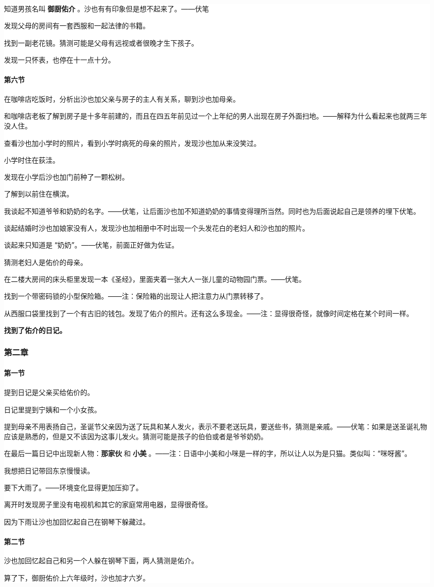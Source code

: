 知道男孩名叫 **御厨佑介** 。沙也有有印象但是想不起来了。——伏笔

发现父母的房间有一套西服和一起法律的书籍。

找到一副老花镜。猜测可能是父母有远视或者很晚才生下孩子。

发现一只怀表，也停在十一点十分。

#### 第六节

在咖啡店吃饭时，分析出沙也加父亲与房子的主人有关系，聊到沙也加母亲。

和咖啡店老板了解到房子是十多年前建的，而且在四五年前见过一个上年纪的男人出现在房子外面扫地。——解释为什么看起来也就两三年没人住。

查看沙也加小学时的照片，看到小学时病死的母亲的照片，发现沙也加从来没笑过。

小学时住在荻洼。

发现在小学后沙也加门前种了一颗松树。

了解到以前住在横滨。

我谈起不知道爷爷和奶奶的名字。——伏笔，让后面沙也加不知道奶奶的事情变得理所当然。同时也为后面说起自己是领养的埋下伏笔。

谈起结婚时沙也加娘家没有人，发现沙也加相册中不时出现一个头发花白的老妇人和沙也加的照片。

谈起来只知道是 “奶奶”。——伏笔，前面正好做为佐证。

猜测老妇人是佑价的母亲。

在二楼大房间的床头柜里发现一本《圣经》，里面夹着一张大人一张儿童的动物园门票。——伏笔。

找到一个带密码锁的小型保险箱。——注：保险箱的出现让人把注意力从门票转移了。

从西服口袋里找到了一个有古旧的钱包。发现了佑介的照片。还有这么多现金。——注：显得很奇怪，就像时间定格在某个时间一样。

**找到了佑介的日记。**

### 第二章

#### 第一节

提到日记是父亲买给佑价的。

日记里提到宁姨和一个小女孩。

提到母亲不用表扬自己，圣诞节父亲因为送了玩具和某人发火，表示不要老送玩具，要送些书，猜测是亲戚。——伏笔：如果是送圣诞礼物应该是熟悉的，但是又不该因为这事儿发火。猜测可能是孩子的伯伯或者是爷爷奶奶。

在最后一篇日记中出现新人物：**那家伙** 和 **小美** 。——注：日语中小美和小咪是一样的字，所以让人以为是只猫。类似叫：“咪呀酱”。

我想把日记带回东京慢慢读。

要下大雨了。——环境变化显得更加压抑了。

离开时发现房子里没有电视机和其它的家庭常用电器，显得很奇怪。

因为下雨让沙也加回忆起自己在钢琴下躲藏过。

#### 第二节

沙也加回忆起自己和另一个人躲在钢琴下面，两人猜测是佑介。

算了下，御厨佑价上六年级时，沙也加才六岁。
